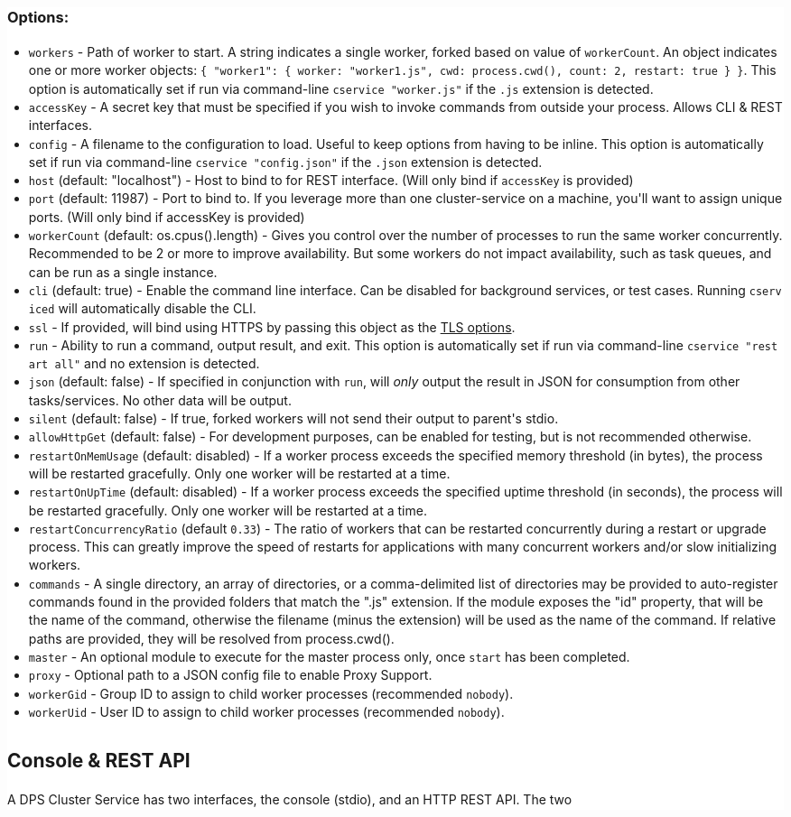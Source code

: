 ### Options:

* `workers` - Path of worker to start. A string indicates a single worker,
  forked based on value of ```workerCount```. An object indicates one or more worker objects:
  ```{ "worker1": { worker: "worker1.js", cwd: process.cwd(), count: 2, restart: true } }```.
  This option is automatically set if run via command-line ```cservice "worker.js"``` if
  the ```.js``` extension is detected.
* `accessKey` - A secret key that must be specified if you wish to invoke commands from outside
  your process. Allows CLI & REST interfaces.
* `config` - A filename to the configuration to load. Useful to keep options from having to be inline.
  This option is automatically set if run via command-line ```cservice "config.json"``` if
  the ```.json``` extension is detected.
* `host` (default: "localhost") - Host to bind to for REST interface. (Will only bind if `accessKey`
  is provided)
* `port` (default: 11987) - Port to bind to. If you leverage more than one cluster-service on a
  machine, you'll want to assign unique ports. (Will only bind if accessKey is provided)
* `workerCount` (default: os.cpus().length) - Gives you control over the number of processes to
  run the same worker concurrently. Recommended to be 2 or more to improve availability. But some
  workers do not impact availability, such as task queues, and can be run as a single instance.
* `cli` (default: true) - Enable the command line interface. Can be disabled for background
  services, or test cases. Running `cserviced` will automatically disable the CLI.
* `ssl` - If provided, will bind using HTTPS by passing this object as the
  [TLS options](http://nodejs.org/api/tls.html#tls_tls_createserver_options_secureconnectionlistener).
* `run` - Ability to run a command, output result, and exit. This option is automatically
  set if run via command-line ```cservice "restart all"``` and no extension is detected.
* `json` (default: false) - If specified in conjunction with ```run```,
  will *only* output the result in JSON for
  consumption from other tasks/services. No other data will be output.
* `silent` (default: false) - If true, forked workers will not send their output to parent's stdio.
* `allowHttpGet` (default: false) - For development purposes, can be enabled for testing, but is
  not recommended otherwise.
* `restartOnMemUsage` (default: disabled) - If a worker process exceeds the specified memory threshold
  (in bytes), the process will be restarted gracefully. Only one worker will be restarted at a time.
* `restartOnUpTime` (default: disabled) - If a worker process exceeds the specified uptime threshold
  (in seconds), the process will be restarted gracefully. Only one worker will be restarted at a time.
* `restartConcurrencyRatio` (default `0.33`) - The ratio of workers that can be restarted concurrently
  during a restart or upgrade process. This can greatly improve the speed of restarts for applications
  with many concurrent workers and/or slow initializing workers.
* `commands` - A single directory, an array of directories, or a comma-delimited list of directories
  may be provided to auto-register commands found in the provided folders that match the ".js"
  extension. If the module exposes the "id" property, that will be the name of the command,
  otherwise the filename (minus the extension) will be used as the name of the command. If relative
  paths are provided, they will be resolved from process.cwd().
* `master` - An optional module to execute for the master process only, once ```start``` has been completed.
* `proxy` - Optional path to a JSON config file to enable Proxy Support.
* `workerGid` - Group ID to assign to child worker processes (recommended `nobody`).
* `workerUid` - User ID to assign to child worker processes (recommended `nobody`).


## Console & REST API

A DPS Cluster Service has two interfaces, the console (stdio), and an HTTP REST API. The two
  ```